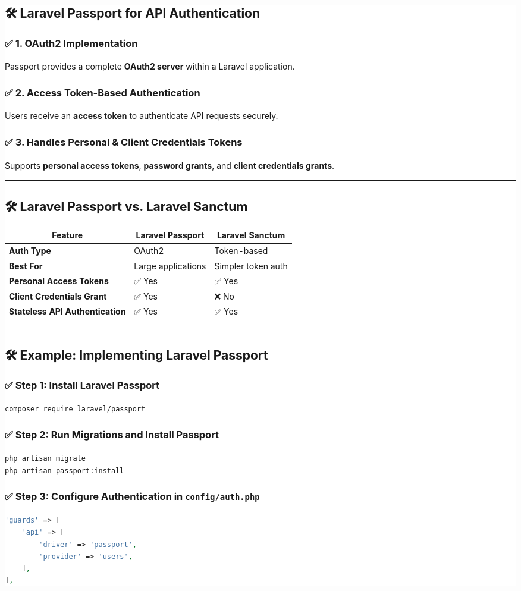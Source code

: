 ## 🛠 Laravel Passport for API Authentication

### ✅ 1. **OAuth2 Implementation**

Passport provides a complete **OAuth2 server** within a Laravel application.

### ✅ 2. **Access Token-Based Authentication**

Users receive an **access token** to authenticate API requests securely.

### ✅ 3. **Handles Personal & Client Credentials Tokens**

Supports **personal access tokens**, **password grants**, and **client credentials grants**.

---

## 🛠 Laravel Passport vs. Laravel Sanctum

| Feature                          | Laravel Passport   | Laravel Sanctum    |
| -------------------------------- | ------------------ | ------------------ |
| **Auth Type**                    | OAuth2             | Token-based        |
| **Best For**                     | Large applications | Simpler token auth |
| **Personal Access Tokens**       | ✅ Yes             | ✅ Yes             |
| **Client Credentials Grant**     | ✅ Yes             | ❌ No              |
| **Stateless API Authentication** | ✅ Yes             | ✅ Yes             |

---

## 🛠 Example: Implementing Laravel Passport

### ✅ Step 1: Install Laravel Passport

```sh
composer require laravel/passport
```

### ✅ Step 2: Run Migrations and Install Passport

```sh
php artisan migrate
php artisan passport:install
```

### ✅ Step 3: Configure Authentication in `config/auth.php`

```php
'guards' => [
    'api' => [
        'driver' => 'passport',
        'provider' => 'users',
    ],
],
```
